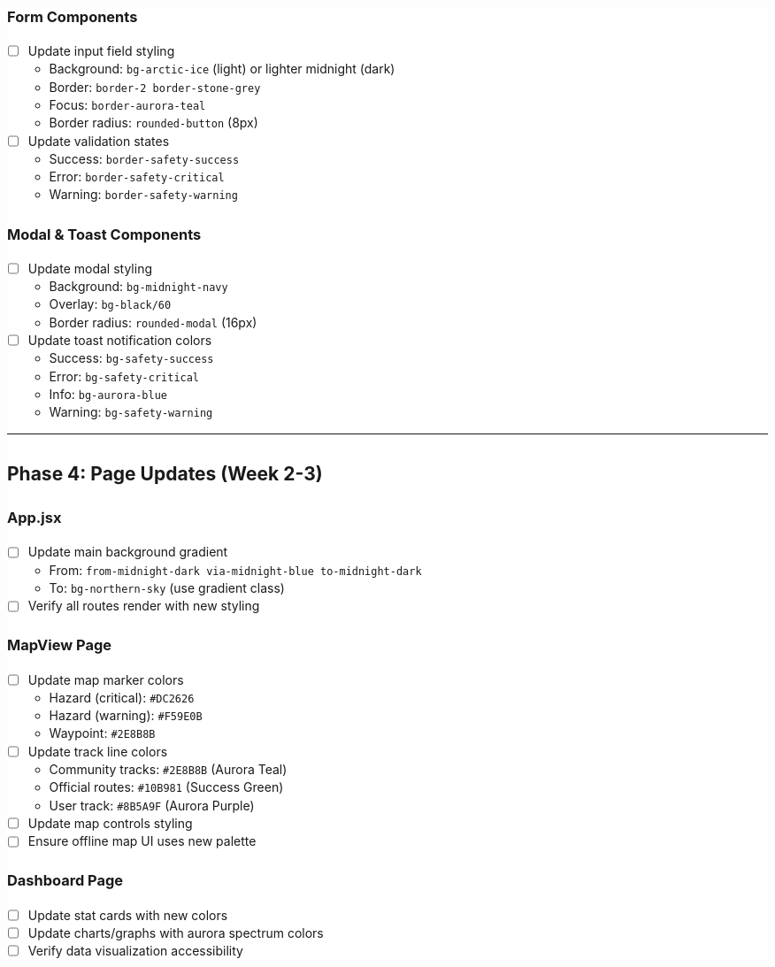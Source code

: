 ### Form Components
- [ ] Update input field styling
  - Background: `bg-arctic-ice` (light) or lighter midnight (dark)
  - Border: `border-2 border-stone-grey`
  - Focus: `border-aurora-teal`
  - Border radius: `rounded-button` (8px)
- [ ] Update validation states
  - Success: `border-safety-success`
  - Error: `border-safety-critical`
  - Warning: `border-safety-warning`

### Modal & Toast Components
- [ ] Update modal styling
  - Background: `bg-midnight-navy`
  - Overlay: `bg-black/60`
  - Border radius: `rounded-modal` (16px)
- [ ] Update toast notification colors
  - Success: `bg-safety-success`
  - Error: `bg-safety-critical`
  - Info: `bg-aurora-blue`
  - Warning: `bg-safety-warning`

---

## Phase 4: Page Updates (Week 2-3)

### App.jsx
- [ ] Update main background gradient
  - From: `from-midnight-dark via-midnight-blue to-midnight-dark`
  - To: `bg-northern-sky` (use gradient class)
- [ ] Verify all routes render with new styling

### MapView Page
- [ ] Update map marker colors
  - Hazard (critical): `#DC2626`
  - Hazard (warning): `#F59E0B`
  - Waypoint: `#2E8B8B`
- [ ] Update track line colors
  - Community tracks: `#2E8B8B` (Aurora Teal)
  - Official routes: `#10B981` (Success Green)
  - User track: `#8B5A9F` (Aurora Purple)
- [ ] Update map controls styling
- [ ] Ensure offline map UI uses new palette

### Dashboard Page
- [ ] Update stat cards with new colors
- [ ] Update charts/graphs with aurora spectrum colors
- [ ] Verify data visualization accessibility
